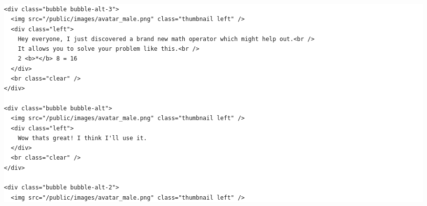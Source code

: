     <div class="bubble bubble-alt-3">
      <img src="/public/images/avatar_male.png" class="thumbnail left" />
      <div class="left">
        Hey everyone, I just discovered a brand new math operator which might help out.<br />
        It allows you to solve your problem like this.<br />
        2 <b>*</b> 8 = 16
      </div>
      <br class="clear" />
    </div>

    <div class="bubble bubble-alt">
      <img src="/public/images/avatar_male.png" class="thumbnail left" />
      <div class="left">
        Wow thats great! I think I'll use it.
      </div>
      <br class="clear" />
    </div>

    <div class="bubble bubble-alt-2">
      <img src="/public/images/avatar_male.png" class="thumbnail left" />